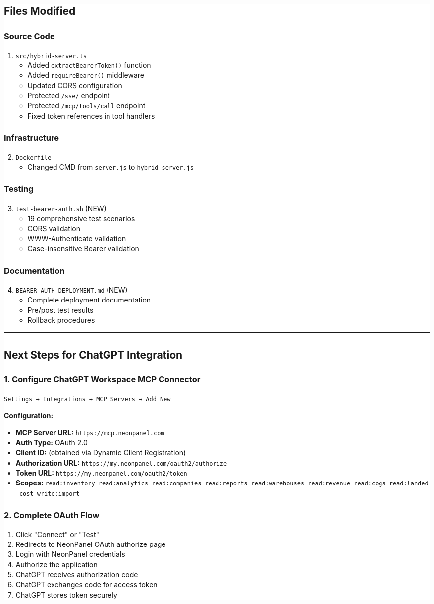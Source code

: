 
## Files Modified

### Source Code
1. `src/hybrid-server.ts`
   - Added `extractBearerToken()` function
   - Added `requireBearer()` middleware
   - Updated CORS configuration
   - Protected `/sse/` endpoint
   - Protected `/mcp/tools/call` endpoint
   - Fixed token references in tool handlers

### Infrastructure
2. `Dockerfile`
   - Changed CMD from `server.js` to `hybrid-server.js`

### Testing
3. `test-bearer-auth.sh` (NEW)
   - 19 comprehensive test scenarios
   - CORS validation
   - WWW-Authenticate validation
   - Case-insensitive Bearer validation

### Documentation
4. `BEARER_AUTH_DEPLOYMENT.md` (NEW)
   - Complete deployment documentation
   - Pre/post test results
   - Rollback procedures

---

## Next Steps for ChatGPT Integration

### 1. Configure ChatGPT Workspace MCP Connector

```
Settings → Integrations → MCP Servers → Add New
```

**Configuration:**
- **MCP Server URL:** `https://mcp.neonpanel.com`
- **Auth Type:** OAuth 2.0
- **Client ID:** (obtained via Dynamic Client Registration)
- **Authorization URL:** `https://my.neonpanel.com/oauth2/authorize`
- **Token URL:** `https://my.neonpanel.com/oauth2/token`
- **Scopes:** `read:inventory read:analytics read:companies read:reports read:warehouses read:revenue read:cogs read:landed-cost write:import`

### 2. Complete OAuth Flow
1. Click "Connect" or "Test"
2. Redirects to NeonPanel OAuth authorize page
3. Login with NeonPanel credentials
4. Authorize the application
5. ChatGPT receives authorization code
6. ChatGPT exchanges code for access token
7. ChatGPT stores token securely
